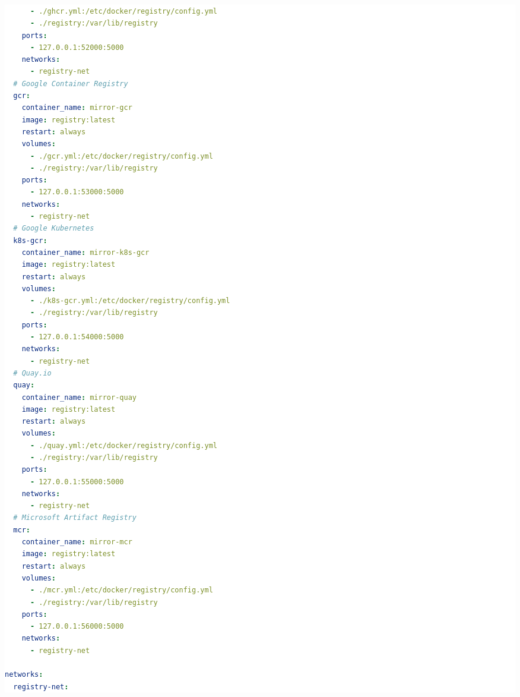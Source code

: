 ```yaml
      - ./ghcr.yml:/etc/docker/registry/config.yml
      - ./registry:/var/lib/registry
    ports:
      - 127.0.0.1:52000:5000
    networks:
      - registry-net
  # Google Container Registry
  gcr:
    container_name: mirror-gcr
    image: registry:latest
    restart: always
    volumes:
      - ./gcr.yml:/etc/docker/registry/config.yml
      - ./registry:/var/lib/registry
    ports:
      - 127.0.0.1:53000:5000
    networks:
      - registry-net
  # Google Kubernetes
  k8s-gcr:
    container_name: mirror-k8s-gcr
    image: registry:latest
    restart: always
    volumes:
      - ./k8s-gcr.yml:/etc/docker/registry/config.yml
      - ./registry:/var/lib/registry
    ports:
      - 127.0.0.1:54000:5000
    networks:
      - registry-net
  # Quay.io
  quay:
    container_name: mirror-quay
    image: registry:latest
    restart: always
    volumes:
      - ./quay.yml:/etc/docker/registry/config.yml
      - ./registry:/var/lib/registry
    ports:
      - 127.0.0.1:55000:5000
    networks:
      - registry-net
  # Microsoft Artifact Registry
  mcr:
    container_name: mirror-mcr
    image: registry:latest
    restart: always
    volumes:
      - ./mcr.yml:/etc/docker/registry/config.yml
      - ./registry:/var/lib/registry
    ports:
      - 127.0.0.1:56000:5000
    networks:
      - registry-net
 
networks:
  registry-net:
```
